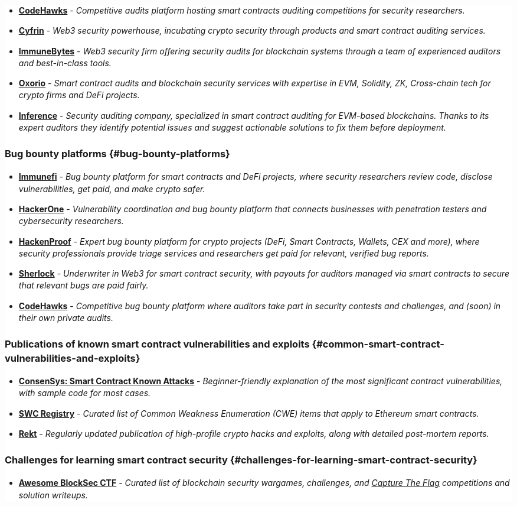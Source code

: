 - **[CodeHawks](https://codehawks.com/)** - _Competitive audits platform hosting smart contracts auditing competitions for security researchers._

- **[Cyfrin](https://cyfrin.io)** - _Web3 security powerhouse, incubating crypto security through products and smart contract auditing services._

- **[ImmuneBytes](https://www.immunebytes.com//smart-contract-audit/)** - _Web3 security firm offering security audits for blockchain systems through a team of experienced auditors and best-in-class tools._

- **[Oxorio](https://oxor.io/)** - _Smart contract audits and blockchain security services with expertise in EVM, Solidity, ZK, Cross-chain tech for crypto firms and DeFi projects._

- **[Inference](https://inference.ag/)** - _Security auditing company, specialized in smart contract auditing for EVM-based blockchains. Thanks to its expert auditors they identify potential issues and suggest actionable solutions to fix them before deployment._

### Bug bounty platforms {#bug-bounty-platforms}

- **[Immunefi](https://immunefi.com/)** - _Bug bounty platform for smart contracts and DeFi projects, where security researchers review code, disclose vulnerabilities, get paid, and make crypto safer._

- **[HackerOne](https://www.hackerone.com/)** - _Vulnerability coordination and bug bounty platform that connects businesses with penetration testers and cybersecurity researchers._

- **[HackenProof](https://hackenproof.com/)** - _Expert bug bounty platform for crypto projects (DeFi, Smart Contracts, Wallets, CEX and more), where security professionals provide triage services and researchers get paid for relevant, verified bug reports._
  
-  **[Sherlock](https://www.sherlock.xyz/)** - _Underwriter in Web3 for smart contract security, with payouts for auditors managed via smart contracts to secure that relevant bugs are paid fairly._
  
-  **[CodeHawks](https://www.codehawks.com/)** - _Competitive bug bounty platform where auditors take part in security contests and challenges, and (soon) in their own private audits._

### Publications of known smart contract vulnerabilities and exploits {#common-smart-contract-vulnerabilities-and-exploits}

- **[ConsenSys: Smart Contract Known Attacks](https://consensys.github.io/smart-contract-best-practices/attacks/)** - _Beginner-friendly explanation of the most significant contract vulnerabilities, with sample code for most cases._

- **[SWC Registry](https://swcregistry.io/)** - _Curated list of Common Weakness Enumeration (CWE) items that apply to Ethereum smart contracts._

- **[Rekt](https://rekt.news/)** - _Regularly updated publication of high-profile crypto hacks and exploits, along with detailed post-mortem reports._

### Challenges for learning smart contract security {#challenges-for-learning-smart-contract-security}

- **[Awesome BlockSec CTF](https://github.com/blockthreat/blocksec-ctfs)** - _Curated list of blockchain security wargames, challenges, and [Capture The Flag](https://www.webopedia.com/definitions/ctf-event/amp/) competitions and solution writeups._
